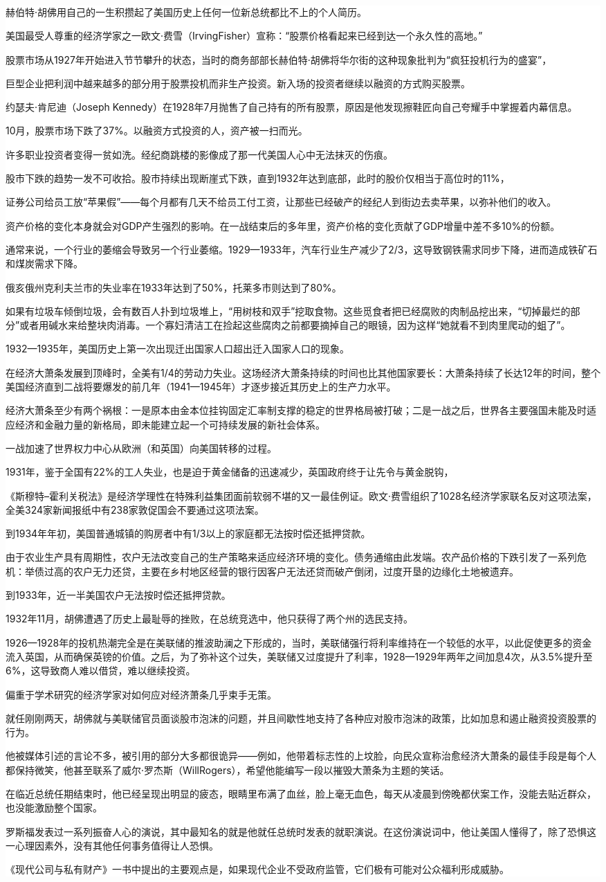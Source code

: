 赫伯特·胡佛用自己的一生积攒起了美国历史上任何一位新总统都比不上的个人简历。               

美国最受人尊重的经济学家之一欧文·费雪（IrvingFisher）宣称：“股票价格看起来已经到达一个永久性的高地。”               

股票市场从1927年开始进入节节攀升的状态，当时的商务部部长赫伯特·胡佛将华尔街的这种现象批判为“疯狂投机行为的盛宴”，               

巨型企业把利润中越来越多的部分用于股票投机而非生产投资。新入场的投资者继续以融资的方式购买股票。               

约瑟夫·肯尼迪（Joseph Kennedy）在1928年7月抛售了自己持有的所有股票，原因是他发现擦鞋匠向自己夸耀手中掌握着内幕信息。               

10月，股票市场下跌了37%。以融资方式投资的人，资产被一扫而光。               

许多职业投资者变得一贫如洗。经纪商跳楼的影像成了那一代美国人心中无法抹灭的伤痕。               

股市下跌的趋势一发不可收拾。股市持续出现断崖式下跌，直到1932年达到底部，此时的股价仅相当于高位时的11%，               

证券公司给员工放“苹果假”——每个月都有几天不给员工付工资，让那些已经破产的经纪人到街边去卖苹果，以弥补他们的收入。               

资产价格的变化本身就会对GDP产生强烈的影响。在一战结束后的多年里，资产价格的变化贡献了GDP增量中差不多10%的份额。               

通常来说，一个行业的萎缩会导致另一个行业萎缩。1929—1933年，汽车行业生产减少了2/3，这导致钢铁需求同步下降，进而造成铁矿石和煤炭需求下降。               

俄亥俄州克利夫兰市的失业率在1933年达到了50%，托莱多市则达到了80%。               

如果有垃圾车倾倒垃圾，会有数百人扑到垃圾堆上，“用树枝和双手”挖取食物。这些觅食者把已经腐败的肉制品挖出来，“切掉最烂的部分”或者用碱水来给整块肉消毒。一个寡妇清洁工在捡起这些腐肉之前都要摘掉自己的眼镜，因为这样“她就看不到肉里爬动的蛆了”。               

1932—1935年，美国历史上第一次出现迁出国家人口超出迁入国家人口的现象。               

在经济大萧条发展到顶峰时，全美有1/4的劳动力失业。这场经济大萧条持续的时间也比其他国家要长：大萧条持续了长达12年的时间，整个美国经济直到二战将要爆发的前几年（1941—1945年）才逐步接近其历史上的生产力水平。               

经济大萧条至少有两个祸根：一是原本由金本位挂钩固定汇率制支撑的稳定的世界格局被打破；二是一战之后，世界各主要强国未能及时适应经济和金融力量的新格局，即未能建立起一个可持续发展的新社会体系。               

一战加速了世界权力中心从欧洲（和英国）向美国转移的过程。               

1931年，鉴于全国有22%的工人失业，也是迫于黄金储备的迅速减少，英国政府终于让先令与黄金脱钩，               

《斯穆特–霍利关税法》是经济学理性在特殊利益集团面前软弱不堪的又一最佳例证。欧文·费雪组织了1028名经济学家联名反对这项法案，全美324家新闻报纸中有238家敦促国会不要通过这项法案。               

到1934年年初，美国普通城镇的购房者中有1/3以上的家庭都无法按时偿还抵押贷款。               

由于农业生产具有周期性，农户无法改变自己的生产策略来适应经济环境的变化。债务通缩由此发端。农产品价格的下跌引发了一系列危机：举债过高的农户无力还贷，主要在乡村地区经营的银行因客户无法还贷而破产倒闭，过度开垦的边缘化土地被遗弃。               

到1933年，近一半美国农户无法按时偿还抵押贷款。               

1932年11月，胡佛遭遇了历史上最耻辱的挫败，在总统竞选中，他只获得了两个州的选民支持。               

1926—1928年的投机热潮完全是在美联储的推波助澜之下形成的，当时，美联储强行将利率维持在一个较低的水平，以此促使更多的资金流入英国，从而确保英镑的价值。之后，为了弥补这个过失，美联储又过度提升了利率，1928—1929年两年之间加息4次，从3.5%提升至6%，这导致商人难以借贷，难以继续投资。               

偏重于学术研究的经济学家对如何应对经济萧条几乎束手无策。               

就任刚刚两天，胡佛就与美联储官员面谈股市泡沫的问题，并且间歇性地支持了各种应对股市泡沫的政策，比如加息和遏止融资投资股票的行为。               

他被媒体引述的言论不多，被引用的部分大多都很诡异——例如，他带着标志性的上坟脸，向民众宣称治愈经济大萧条的最佳手段是每个人都保持微笑，他甚至联系了威尔·罗杰斯（WillRogers），希望他能编写一段以摧毁大萧条为主题的笑话。               

在临近总统任期结束时，他已经呈现出明显的疲态，眼睛里布满了血丝，脸上毫无血色，每天从凌晨到傍晚都伏案工作，没能去贴近群众，也没能激励整个国家。               

罗斯福发表过一系列振奋人心的演说，其中最知名的就是他就任总统时发表的就职演说。在这份演说词中，他让美国人懂得了，除了恐惧这一心理因素外，没有其他任何事务值得让人恐惧。               

《现代公司与私有财产》一书中提出的主要观点是，如果现代企业不受政府监管，它们极有可能对公众福利形成威胁。               
